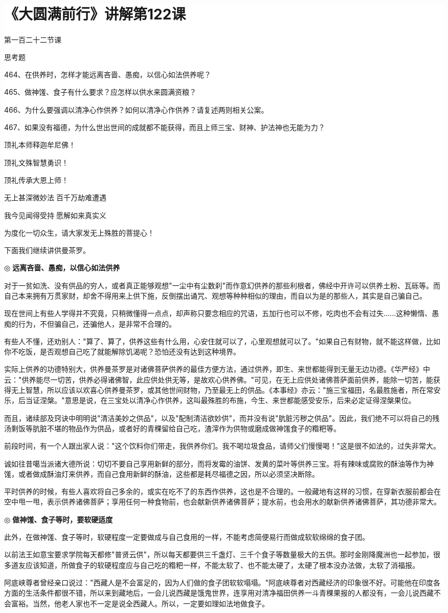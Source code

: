 # 《大圆满前行》讲解第122课

第一百二十二节课

思考题

464、在供养时，怎样才能远离吝啬、愚痴，以信心如法供养呢？

465、做神馐、食子有什么要求？应怎样以供水来圆满资粮？

466、为什么要强调以清净心作供养？如何以清净心作供养？请复述两则相关公案。

467、如果没有福德，为什么世出世间的成就都不能获得，而且上师三宝、财神、护法神也无能为力？

顶礼本师释迦牟尼佛！

顶礼文殊智慧勇识！

顶礼传承大恩上师！

无上甚深微妙法 百千万劫难遭遇

我今见闻得受持 愿解如来真实义

为度化一切众生，请大家发无上殊胜的菩提心！

下面我们继续讲供曼茶罗。

◎ **远离吝啬、愚痴，以信心如法供养**

对于一贫如洗、没有供品的穷人，或者真正能够观想"一尘中有尘数刹"而作意幻供养的那些利根者，佛经中开许可以供养土粉、瓦砾等。而自己本来拥有万贯家财，却舍不得用来上供下施，反倒摆出诵咒、观想等种种相似的理由，而自以为是的那些人，其实是自己骗自己。

现在世间上有些人学得并不究竟，只稍微懂得一点点，却声称只要念相应的咒语，五加行也可以不修，吃肉也不会有过失......这种懒惰、愚痴的行为，不但骗自己，还骗他人，是非常不合理的。

有些人不懂，还劝别人："算了、算了，供养这些有什么用，心安住就可以了，心里观想就可以了。"如果自己有财物，就不能这样做，比如你不吃饭，是否观想自己吃了就能解除饥渴呢？恐怕还没有达到这种境界。

实际上供养的功德特别大，供养曼茶罗是对诸佛菩萨供养的最佳方便方法，通过供养，即生、来世都能得到无量无边功德。《华严经》中云："供养能尽一切苦，供养必得诸佛智，此应供处供无等，是故欢心供养佛。"可见，在无上应供处诸佛菩萨面前供养，能除一切苦，能获得无上智慧，所以应该以欢喜心供养曼茶罗，或其他世间财物，乃至最无上的供品。《本事经》亦云："施三宝福田，名最胜施者，所在常安乐，后当证涅槃。"意思是说，在三宝处以清净心作供养，这叫最殊胜的布施，今生、来世都能感受安乐，后来必定证得涅槃果位。

而且，诸续部及窍诀中明明说"清洁美妙之供品"，以及"配制清洁欲妙供"，而并没有说"肮脏污秽之供品"。因此，我们绝不可以将自己的残汤剩饭等肮脏不堪的物品作为供品，或者好的青稞留给自己吃，渣滓作为供物或磨成做神馐食子的糌粑等。

前段时间，有一个人跟出家人说："这个饮料你们带走，我供养你们。我不喝垃圾食品，请师父们慢慢喝！"这是很不如法的，过失非常大。

诚如往昔噶当派诸大德所说：切切不要自己享用新鲜的部分，而将发霉的油饼、发黄的菜叶等供养三宝。将有辣味或腐败的酥油等作为神馐，或者做成酥油灯来供养，而自己食用新鲜的酥油，这些都是耗尽福德之因，所以必须坚决断除。

平时供养的时候，有些人喜欢将自己多余的，或实在吃不了的东西作供养，这也是不合理的。一般藏地有这样的习惯，在穿新衣服前都会在空中甩一甩，表示供养诸佛菩萨；享用任何一种食物前，也会献新供养诸佛菩萨；提水前，也会用水的献新供养诸佛菩萨，其功德非常大。

◎ **做神馐、食子等时，要软硬适度**

此外，在做神馐、食子等时，软硬程度一定要做成与自己食用的一样，不能考虑简便易行而做成软软绵绵的食子团。

以前法王如意宝要求学院每天都修"普贤云供"，所以每天都要供三千盏灯、三千个食子等数量极大的五供。那时金刚降魔洲也一起参加，很多道友应该知道，所做食子的软硬程度应与自己吃的糌粑一样，不能太软了、也不能太硬了，太硬了根本没办法做，太软了消福报。

阿底峡尊者曾经亲口说过："西藏人是不会富足的，因为人们做的食子团软软塌塌。"阿底峡尊者对西藏经济的印象很不好。可能他在印度各方面的生活条件都很不错，所以来到藏地后，一会儿说西藏是饿鬼世界，连享用对清净福田供养一斗青稞果报的人都没有，一会儿说西藏不会富裕。当然，他老人家也不一定是说全西藏人。所以，一定要如理如法地做食子。
